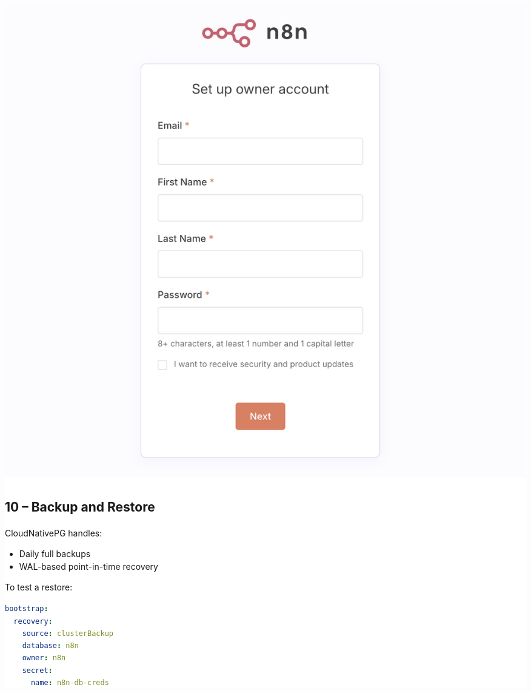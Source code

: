 ![n8n sign-up screen](/assets/media/n8n/n8n-register-screen.png)

## 10 – Backup and Restore

CloudNativePG handles:

- Daily full backups
- WAL-based point-in-time recovery

To test a restore:

```yaml
bootstrap:
  recovery:
    source: clusterBackup
    database: n8n
    owner: n8n
    secret:
      name: n8n-db-creds
```
